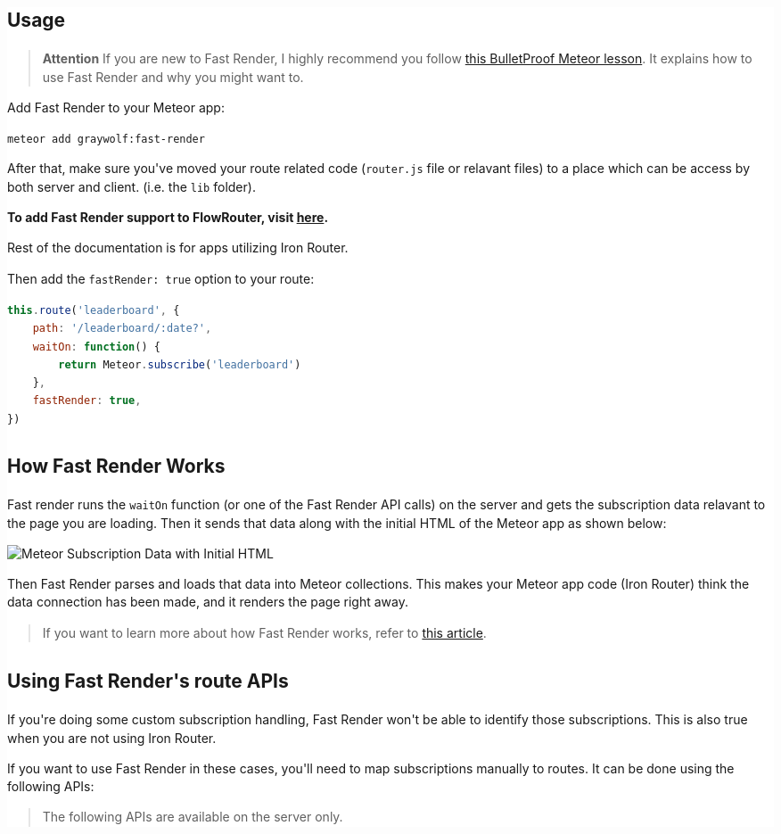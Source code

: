 ## Usage

> **Attention**
> If you are new to Fast Render, I highly recommend you follow [this BulletProof Meteor lesson](https://bulletproofmeteor.com/basics/no-more-loading). It explains how to use Fast Render and why you might want to.

Add Fast Render to your Meteor app:

```shell
meteor add graywolf:fast-render
```

After that, make sure you've moved your route related code (`router.js` file or relavant files) to a place which can be access by both server and client. (i.e. the `lib` folder).

**To add Fast Render support to FlowRouter, visit [here](https://github.com/kadirahq/flow-router#fast-render).**

Rest of the documentation is for apps utilizing Iron Router.

Then add the `fastRender: true` option to your route:

```js
this.route('leaderboard', {
	path: '/leaderboard/:date?',
	waitOn: function() {
		return Meteor.subscribe('leaderboard')
	},
	fastRender: true,
})
```

## How Fast Render Works

Fast render runs the `waitOn` function (or one of the Fast Render API calls) on the server and gets the subscription data relavant to the page you are loading. Then it sends that data along with the initial HTML of the Meteor app as shown below:

![Meteor Subscription Data with Initial HTML](https://cldup.com/RFgMhjv7qR.png)

Then Fast Render parses and loads that data into Meteor collections. This makes your Meteor app code (Iron Router) think the data connection has been made, and it renders the page right away.

> If you want to learn more about how Fast Render works, refer to [this article](https://meteorhacks.com/fast-render-internals-and-how-it-works.html).

## Using Fast Render's route APIs

If you're doing some custom subscription handling, Fast Render won't be able to identify those subscriptions. This is also true when you are not using Iron Router.

If you want to use Fast Render in these cases, you'll need to map subscriptions manually to routes. It can be done using the following APIs:

> The following APIs are available on the server only.
